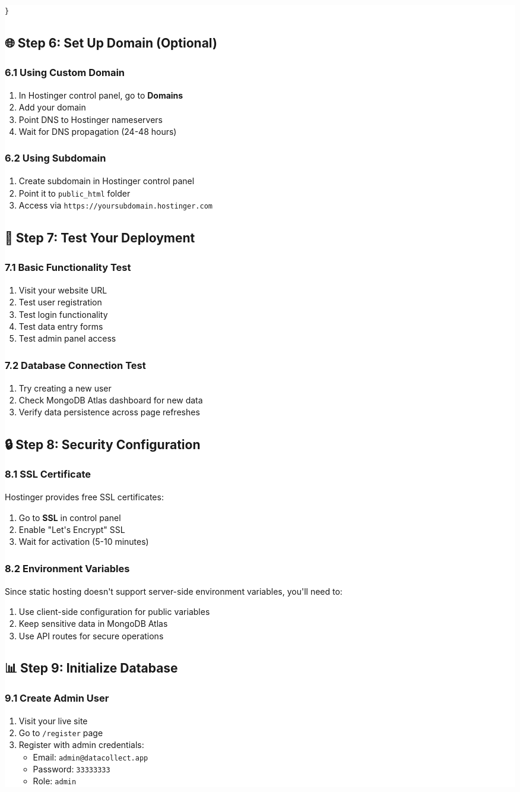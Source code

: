 ```typescript
}
```

## 🌐 Step 6: Set Up Domain (Optional)

### 6.1 Using Custom Domain
1. In Hostinger control panel, go to **Domains**
2. Add your domain
3. Point DNS to Hostinger nameservers
4. Wait for DNS propagation (24-48 hours)

### 6.2 Using Subdomain
1. Create subdomain in Hostinger control panel
2. Point it to `public_html` folder
3. Access via `https://yoursubdomain.hostinger.com`

## 🧪 Step 7: Test Your Deployment

### 7.1 Basic Functionality Test
1. Visit your website URL
2. Test user registration
3. Test login functionality
4. Test data entry forms
5. Test admin panel access

### 7.2 Database Connection Test
1. Try creating a new user
2. Check MongoDB Atlas dashboard for new data
3. Verify data persistence across page refreshes

## 🔒 Step 8: Security Configuration

### 8.1 SSL Certificate
Hostinger provides free SSL certificates:
1. Go to **SSL** in control panel
2. Enable "Let's Encrypt" SSL
3. Wait for activation (5-10 minutes)

### 8.2 Environment Variables
Since static hosting doesn't support server-side environment variables, you'll need to:
1. Use client-side configuration for public variables
2. Keep sensitive data in MongoDB Atlas
3. Use API routes for secure operations

## 📊 Step 9: Initialize Database

### 9.1 Create Admin User
1. Visit your live site
2. Go to `/register` page
3. Register with admin credentials:
   - Email: `admin@datacollect.app`
   - Password: `33333333`
   - Role: `admin`
